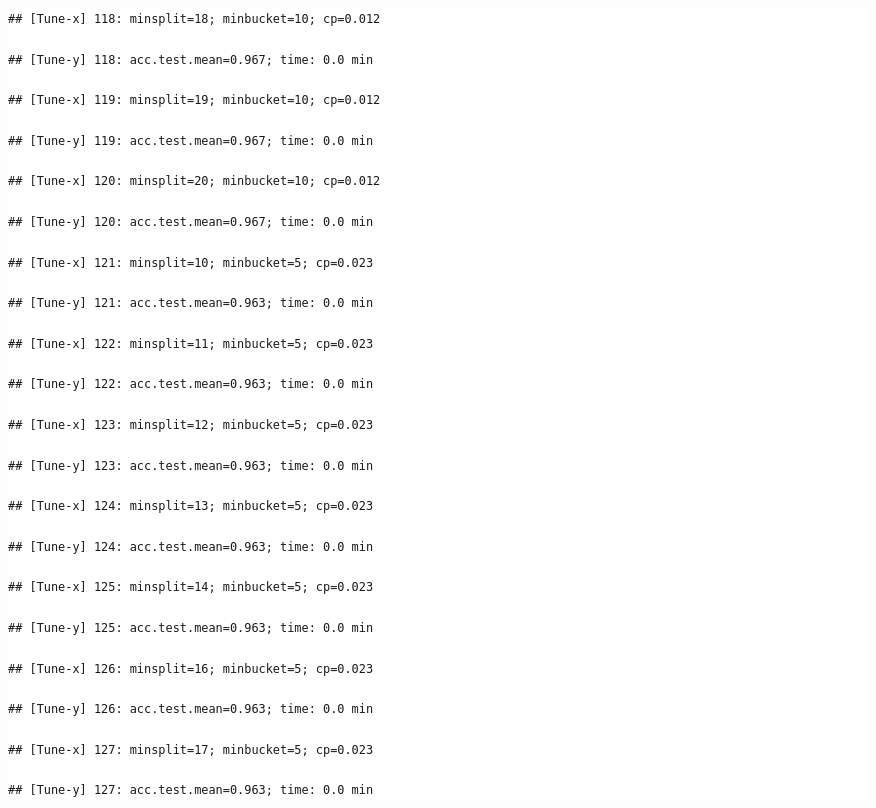     ## [Tune-x] 118: minsplit=18; minbucket=10; cp=0.012

    ## [Tune-y] 118: acc.test.mean=0.967; time: 0.0 min

    ## [Tune-x] 119: minsplit=19; minbucket=10; cp=0.012

    ## [Tune-y] 119: acc.test.mean=0.967; time: 0.0 min

    ## [Tune-x] 120: minsplit=20; minbucket=10; cp=0.012

    ## [Tune-y] 120: acc.test.mean=0.967; time: 0.0 min

    ## [Tune-x] 121: minsplit=10; minbucket=5; cp=0.023

    ## [Tune-y] 121: acc.test.mean=0.963; time: 0.0 min

    ## [Tune-x] 122: minsplit=11; minbucket=5; cp=0.023

    ## [Tune-y] 122: acc.test.mean=0.963; time: 0.0 min

    ## [Tune-x] 123: minsplit=12; minbucket=5; cp=0.023

    ## [Tune-y] 123: acc.test.mean=0.963; time: 0.0 min

    ## [Tune-x] 124: minsplit=13; minbucket=5; cp=0.023

    ## [Tune-y] 124: acc.test.mean=0.963; time: 0.0 min

    ## [Tune-x] 125: minsplit=14; minbucket=5; cp=0.023

    ## [Tune-y] 125: acc.test.mean=0.963; time: 0.0 min

    ## [Tune-x] 126: minsplit=16; minbucket=5; cp=0.023

    ## [Tune-y] 126: acc.test.mean=0.963; time: 0.0 min

    ## [Tune-x] 127: minsplit=17; minbucket=5; cp=0.023

    ## [Tune-y] 127: acc.test.mean=0.963; time: 0.0 min
